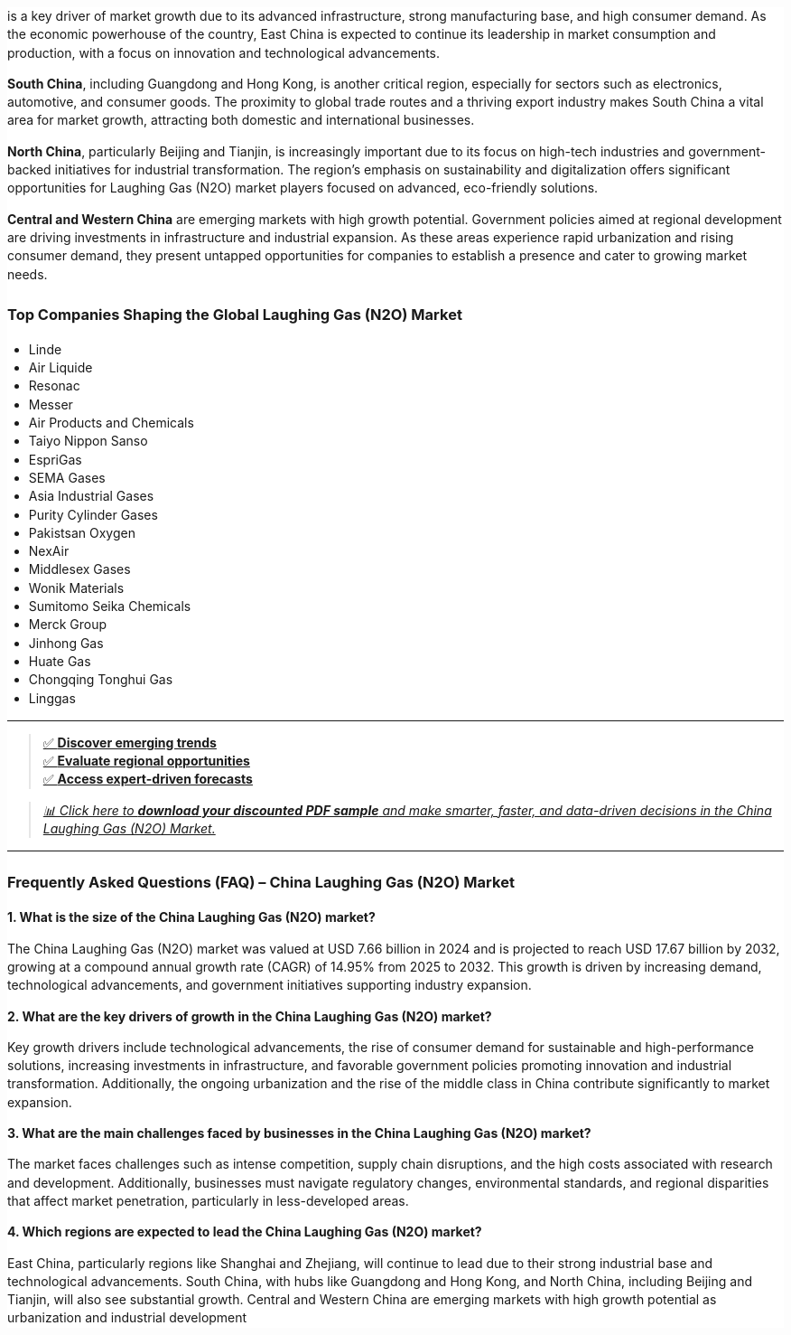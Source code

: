 is a key driver of market growth due to its advanced infrastructure, strong manufacturing base, and high consumer demand. As the economic powerhouse of the country, East China is expected to continue its leadership in market consumption and production, with a focus on innovation and technological advancements.</p><p class="" data-start="801" data-end="1129"><strong data-start="801" data-end="816">South China</strong>, including Guangdong and Hong Kong, is another critical region, especially for sectors such as electronics, automotive, and consumer goods. The proximity to global trade routes and a thriving export industry makes South China a vital area for market growth, attracting both domestic and international businesses.</p><p class="" data-start="1131" data-end="1474"><strong data-start="1131" data-end="1146">North China</strong>, particularly Beijing and Tianjin, is increasingly important due to its focus on high-tech industries and government-backed initiatives for industrial transformation. The region&rsquo;s emphasis on sustainability and digitalization offers significant opportunities for Laughing Gas (N2O) market players focused on advanced, eco-friendly solutions.</p><p class="" data-start="1476" data-end="1854"><strong data-start="1476" data-end="1505">Central and Western China</strong> are emerging markets with high growth potential. Government policies aimed at regional development are driving investments in infrastructure and industrial expansion. As these areas experience rapid urbanization and rising consumer demand, they present untapped opportunities for companies to establish a presence and cater to growing market needs.</p><p class="" data-start="1856" data-end="2046"><h3>Top Companies Shaping the Global Laughing Gas (N2O) Market </h3><ul><li>Linde</li><li>Air Liquide</li><li>Resonac</li><li>Messer</li><li>Air Products and Chemicals</li><li>Taiyo Nippon Sanso</li><li>EspriGas</li><li>SEMA Gases</li><li>Asia Industrial Gases</li><li>Purity Cylinder Gases</li><li>Pakistsan Oxygen</li><li>NexAir</li><li>Middlesex Gases</li><li>Wonik Materials</li><li>Sumitomo Seika Chemicals</li><li>Merck Group</li><li>Jinhong Gas</li><li>Huate Gas</li><li>Chongqing Tonghui Gas</li><li>Linggas</li></ul></p><hr /><blockquote><p><a href="https://www.marketresearchintellect.com/ask-for-discount/?rid=1059185&amp;utm_source=Github-China&amp;utm_medium=026">✅ <strong data-start="617" data-end="645">Discover emerging trends</strong></a><br data-start="645" data-end="648" /><a href="https://www.marketresearchintellect.com/ask-for-discount/?rid=1059185&amp;utm_source=Github-China&amp;utm_medium=026"> ✅ <strong data-start="650" data-end="685">Evaluate regional opportunities</strong></a><br data-start="685" data-end="688" /><a href="https://www.marketresearchintellect.com/ask-for-discount/?rid=1059185&amp;utm_source=Github-China&amp;utm_medium=026"> ✅ <strong data-start="690" data-end="724">Access expert-driven forecasts</strong></a></p></blockquote><blockquote><p class="" data-start="728" data-end="864"><a href="https://www.marketresearchintellect.com/ask-for-discount/?rid=1059185&amp;utm_source=Github-China&amp;utm_medium=026"><em>📊 Click&nbsp;here to <strong data-start="746" data-end="785">download your discounted PDF sample</strong> and make smarter, faster, and data-driven decisions in the China Laughing Gas (N2O) Market.</em></a></p></blockquote><hr /><h3 class="" data-start="169" data-end="229"><strong data-start="173" data-end="229">Frequently Asked Questions (FAQ) &ndash; China Laughing Gas (N2O) Market</strong></h3><p class="" data-start="231" data-end="601"><strong data-start="231" data-end="280">1. What is the size of the China Laughing Gas (N2O) market?</strong></p><p class="" data-start="231" data-end="601">The China Laughing Gas (N2O) market was valued at USD 7.66 billion in 2024 and is projected to reach USD 17.67 billion by 2032, growing at a compound annual growth rate (CAGR) of 14.95% from 2025 to 2032. This growth is driven by increasing demand, technological advancements, and government initiatives supporting industry expansion.</p><p class="" data-start="603" data-end="1058"><strong data-start="603" data-end="670">2. What are the key drivers of growth in the China Laughing Gas (N2O) market?</strong></p><p class="" data-start="603" data-end="1058">Key growth drivers include technological advancements, the rise of consumer demand for sustainable and high-performance solutions, increasing investments in infrastructure, and favorable government policies promoting innovation and industrial transformation. Additionally, the ongoing urbanization and the rise of the middle class in China contribute significantly to market expansion.</p><p class="" data-start="1060" data-end="1466"><strong data-start="1060" data-end="1141">3. What are the main challenges faced by businesses in the China Laughing Gas (N2O) market?</strong></p><p class="" data-start="1060" data-end="1466">The market faces challenges such as intense competition, supply chain disruptions, and the high costs associated with research and development. Additionally, businesses must navigate regulatory changes, environmental standards, and regional disparities that affect market penetration, particularly in less-developed areas.</p><p class="" data-start="1468" data-end="1949"><strong data-start="1468" data-end="1532">4. Which regions are expected to lead the China Laughing Gas (N2O) market?</strong></p><p class="" data-start="1468" data-end="1949">East China, particularly regions like Shanghai and Zhejiang, will continue to lead due to their strong industrial base and technological advancements. South China, with hubs like Guangdong and Hong Kong, and North China, including Beijing and Tianjin, will also see substantial growth. Central and Western China are emerging markets with high growth potential as urbanization and industrial development